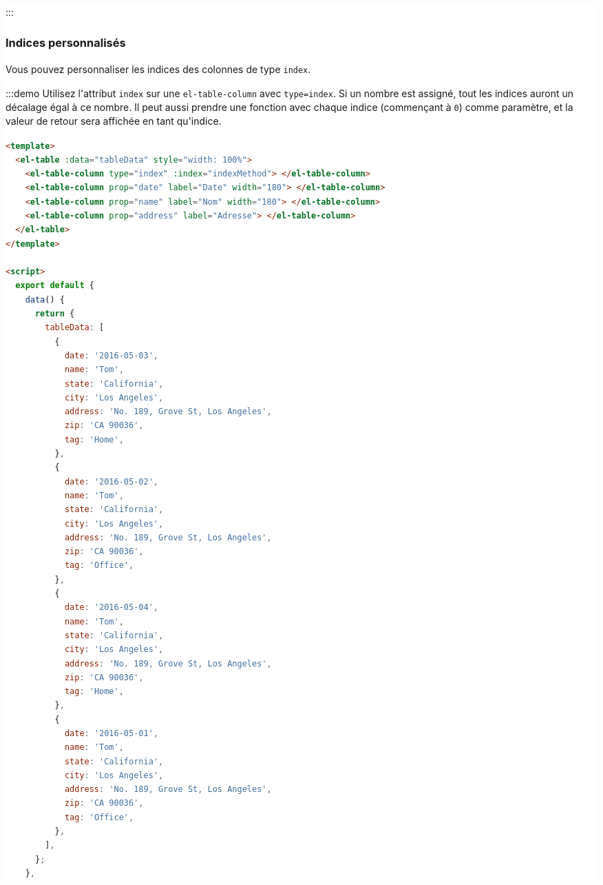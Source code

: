 :::

### Indices personnalisés

Vous pouvez personnaliser les indices des colonnes de type `index`.

:::demo Utilisez l'attribut `index` sur une `el-table-column` avec `type=index`. Si un nombre est assigné, tout les indices auront un décalage égal à ce nombre. Il peut aussi prendre une fonction avec chaque indice (commençant à `0`) comme paramètre, et la valeur de retour sera affichée en tant qu'indice.

```html
<template>
  <el-table :data="tableData" style="width: 100%">
    <el-table-column type="index" :index="indexMethod"> </el-table-column>
    <el-table-column prop="date" label="Date" width="180"> </el-table-column>
    <el-table-column prop="name" label="Nom" width="180"> </el-table-column>
    <el-table-column prop="address" label="Adresse"> </el-table-column>
  </el-table>
</template>

<script>
  export default {
    data() {
      return {
        tableData: [
          {
            date: '2016-05-03',
            name: 'Tom',
            state: 'California',
            city: 'Los Angeles',
            address: 'No. 189, Grove St, Los Angeles',
            zip: 'CA 90036',
            tag: 'Home',
          },
          {
            date: '2016-05-02',
            name: 'Tom',
            state: 'California',
            city: 'Los Angeles',
            address: 'No. 189, Grove St, Los Angeles',
            zip: 'CA 90036',
            tag: 'Office',
          },
          {
            date: '2016-05-04',
            name: 'Tom',
            state: 'California',
            city: 'Los Angeles',
            address: 'No. 189, Grove St, Los Angeles',
            zip: 'CA 90036',
            tag: 'Home',
          },
          {
            date: '2016-05-01',
            name: 'Tom',
            state: 'California',
            city: 'Los Angeles',
            address: 'No. 189, Grove St, Los Angeles',
            zip: 'CA 90036',
            tag: 'Office',
          },
        ],
      };
    },
```